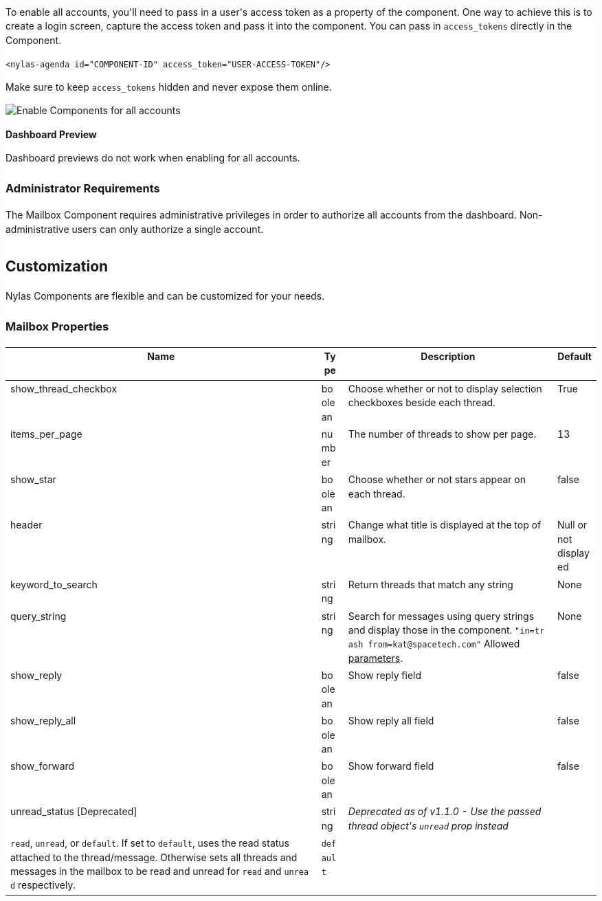 To enable all accounts, you'll need to pass in a user's access token as a property of the component. One way to achieve this is to create a login screen, capture the access token and pass it into the component. You can pass in `access_tokens` directly in the Component.

`<nylas-agenda id="COMPONENT-ID" access_token="USER-ACCESS-TOKEN"/>`

Make sure to keep `access_tokens` hidden and never expose them online.

![Enable Components for all accounts](https://nylas-static-assets.s3-us-west-2.amazonaws.com/public-documentation/components_enable_all_accounts.png)

**Dashboard Preview**

Dashboard previews do not work when enabling for all accounts.

### Administrator Requirements[](https://developer.nylas.com/docs/user-experience/components/mailbox-component/#administrator-requirements)

The Mailbox Component requires administrative privileges in order to authorize all accounts from the dashboard. Non-administrative users can only authorize a single account.

## Customization[](https://developer.nylas.com/docs/user-experience/components/mailbox-component/#customization)

Nylas Components are flexible and can be customized for your needs.

### Mailbox Properties[](https://developer.nylas.com/docs/user-experience/components/mailbox-component/#mailbox-properties)

| Name | Type | Description | Default |
| --- | --- | --- | --- |
| show\_thread\_checkbox | boolean | Choose whether or not to display selection checkboxes beside each thread. | True |
| items\_per\_page | number | The number of threads to show per page. | 13 |
| show\_star | boolean | Choose whether or not stars appear on each thread. | false |
| header | string | Change what title is displayed at the top of mailbox. | Null or not displayed |
| keyword\_to\_search | string | Return threads that match any string | None |
| query\_string | string | Search for messages using query strings and display those in the component. `"in=trash from=kat@spacetech.com"` Allowed [parameters](https://developer.nylas.com/docs/api/#get/threads). | None |
| show\_reply | boolean | Show reply field | false |
| show\_reply\_all | boolean | Show reply all field | false |
| show\_forward | boolean | Show forward field | false |
| unread\_status \[Deprecated\] | string | _Deprecated as of v1.1.0 - Use the passed thread object's `unread` prop instead_  
`read`, `unread`, or `default`. If set to `default`, uses the read status attached to the thread/message. Otherwise sets all threads and messages in the mailbox to be read and unread for `read` and `unread` respectively. | `default` |
